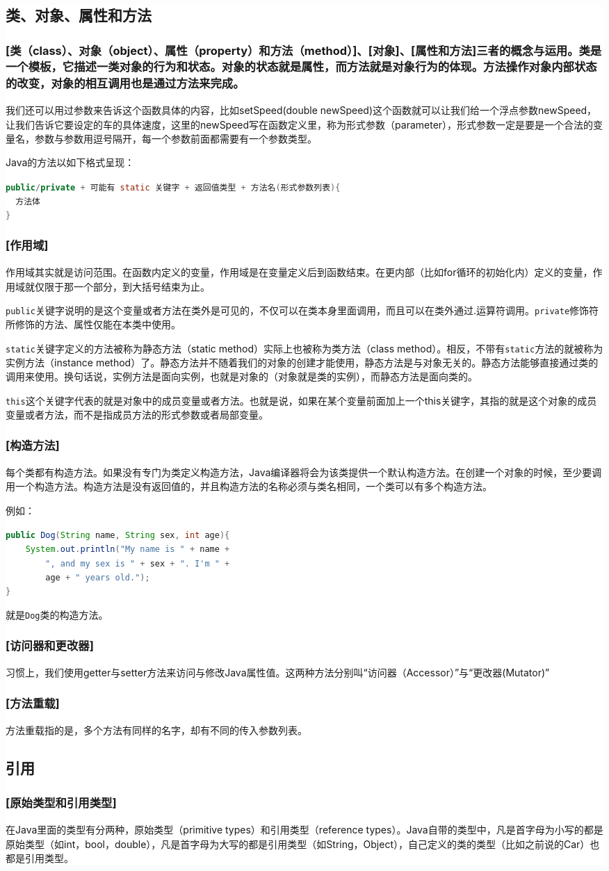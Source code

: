 类、对象、属性和方法
------

### [类（class）、对象（object）、属性（property）和方法（method）]、[对象]、[属性和方法]三者的概念与运用。类是一个模板，它描述一类对象的行为和状态。对象的状态就是属性，而方法就是对象行为的体现。方法操作对象内部状态的改变，对象的相互调用也是通过方法来完成。

我们还可以用过参数来告诉这个函数具体的内容，比如setSpeed(double newSpeed)这个函数就可以让我们给一个浮点参数newSpeed，让我们告诉它要设定的车的具体速度，这里的newSpeed写在函数定义里，称为形式参数（parameter），形式参数一定是要是一个合法的变量名，参数与参数用逗号隔开，每一个参数前面都需要有一个参数类型。

Java的方法以如下格式呈现：
```java
public/private + 可能有 static 关键字 + 返回值类型 + 方法名(形式参数列表){
  方法体
}
```

### [作用域]
作用域其实就是访问范围。在函数内定义的变量，作用域是在变量定义后到函数结束。在更内部（比如for循环的初始化内）定义的变量，作用域就仅限于那一个部分，到大括号结束为止。

`public`关键字说明的是这个变量或者方法在类外是可见的，不仅可以在类本身里面调用，而且可以在类外通过.运算符调用。`private`修饰符所修饰的方法、属性仅能在本类中使用。

`static`关键字定义的方法被称为静态方法（static method）实际上也被称为类方法（class method）。相反，不带有`static`方法的就被称为实例方法（instance method）了。静态方法并不随着我们的对象的创建才能使用，静态方法是与对象无关的。静态方法能够直接通过类的调用来使用。换句话说，实例方法是面向实例，也就是对象的（对象就是类的实例），而静态方法是面向类的。

`this`这个关键字代表的就是对象中的成员变量或者方法。也就是说，如果在某个变量前面加上一个this关键字，其指的就是这个对象的成员变量或者方法，而不是指成员方法的形式参数或者局部变量。

### [构造方法]

每个类都有构造方法。如果没有专门为类定义构造方法，Java编译器将会为该类提供一个默认构造方法。在创建一个对象的时候，至少要调用一个构造方法。构造方法是没有返回值的，并且构造方法的名称必须与类名相同，一个类可以有多个构造方法。

例如：
```java
public Dog(String name, String sex, int age){
    System.out.println("My name is " + name + 
        ", and my sex is " + sex + ". I'm " + 
        age + " years old.");
}
```
就是`Dog`类的构造方法。

### [访问器和更改器]

习惯上，我们使用getter与setter方法来访问与修改Java属性值。这两种方法分别叫“访问器（Accessor）”与“更改器(Mutator)”

### [方法重载]
方法重载指的是，多个方法有同样的名字，却有不同的传入参数列表。

引用
------

### [原始类型和引用类型]
在Java里面的类型有分两种，原始类型（primitive types）和引用类型（reference types）。Java自带的类型中，凡是首字母为小写的都是原始类型（如int，bool，double），凡是首字母为大写的都是引用类型（如String，Object），自己定义的类的类型（比如之前说的Car）也都是引用类型。
